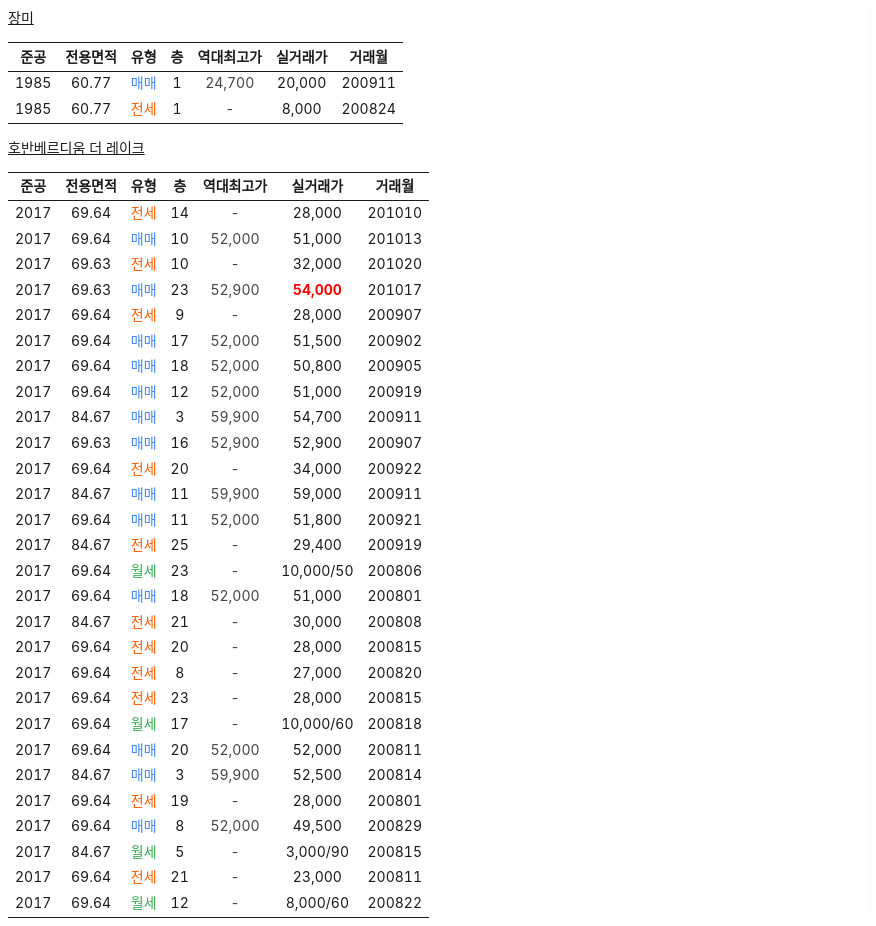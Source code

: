 
[장미](https://search.naver.com/search.naver?query=%EA%B2%BD%EA%B8%B0%EB%8F%84+%EC%8B%9C%ED%9D%A5%EC%8B%9C+%EC%A1%B0%EB%82%A8%EB%8F%99+%EC%9E%A5%EB%AF%B8)

|준공|전용면적|유형|층|역대최고가|실거래가|거래월|
|:---:|:---:|:---:|:---:|:---:|:---:|:---:|
|1985|60.77|<span style="color:#4285f3">매매</span>|1|<span style="color:#444444">24,700</span>|20,000|200911|
|1985|60.77|<span style="color:#ff5a00">전세</span>|1|<span style="color:#444444">-</span>|8,000|200824|

[호반베르디움 더 레이크](https://search.naver.com/search.naver?query=%EA%B2%BD%EA%B8%B0%EB%8F%84+%EC%8B%9C%ED%9D%A5%EC%8B%9C+%EC%A1%B0%EB%82%A8%EB%8F%99+%ED%98%B8%EB%B0%98%EB%B2%A0%EB%A5%B4%EB%94%94%EC%9B%80+%EB%8D%94+%EB%A0%88%EC%9D%B4%ED%81%AC)

|준공|전용면적|유형|층|역대최고가|실거래가|거래월|
|:---:|:---:|:---:|:---:|:---:|:---:|:---:|
|2017|69.64|<span style="color:#ff5a00">전세</span>|14|<span style="color:#444444">-</span>|28,000|201010|
|2017|69.64|<span style="color:#4285f3">매매</span>|10|<span style="color:#444444">52,000</span>|51,000|201013|
|2017|69.63|<span style="color:#ff5a00">전세</span>|10|<span style="color:#444444">-</span>|32,000|201020|
|2017|69.63|<span style="color:#4285f3">매매</span>|23|<span style="color:#444444">52,900</span>|<b><span style="color:#ff0000">54,000</span></b>|201017|
|2017|69.64|<span style="color:#ff5a00">전세</span>|9|<span style="color:#444444">-</span>|28,000|200907|
|2017|69.64|<span style="color:#4285f3">매매</span>|17|<span style="color:#444444">52,000</span>|51,500|200902|
|2017|69.64|<span style="color:#4285f3">매매</span>|18|<span style="color:#444444">52,000</span>|50,800|200905|
|2017|69.64|<span style="color:#4285f3">매매</span>|12|<span style="color:#444444">52,000</span>|51,000|200919|
|2017|84.67|<span style="color:#4285f3">매매</span>|3|<span style="color:#444444">59,900</span>|54,700|200911|
|2017|69.63|<span style="color:#4285f3">매매</span>|16|<span style="color:#444444">52,900</span>|52,900|200907|
|2017|69.64|<span style="color:#ff5a00">전세</span>|20|<span style="color:#444444">-</span>|34,000|200922|
|2017|84.67|<span style="color:#4285f3">매매</span>|11|<span style="color:#444444">59,900</span>|59,000|200911|
|2017|69.64|<span style="color:#4285f3">매매</span>|11|<span style="color:#444444">52,000</span>|51,800|200921|
|2017|84.67|<span style="color:#ff5a00">전세</span>|25|<span style="color:#444444">-</span>|29,400|200919|
|2017|69.64|<span style="color:#34a853">월세</span>|23|<span style="color:#444444">-</span>|10,000/50|200806|
|2017|69.64|<span style="color:#4285f3">매매</span>|18|<span style="color:#444444">52,000</span>|51,000|200801|
|2017|84.67|<span style="color:#ff5a00">전세</span>|21|<span style="color:#444444">-</span>|30,000|200808|
|2017|69.64|<span style="color:#ff5a00">전세</span>|20|<span style="color:#444444">-</span>|28,000|200815|
|2017|69.64|<span style="color:#ff5a00">전세</span>|8|<span style="color:#444444">-</span>|27,000|200820|
|2017|69.64|<span style="color:#ff5a00">전세</span>|23|<span style="color:#444444">-</span>|28,000|200815|
|2017|69.64|<span style="color:#34a853">월세</span>|17|<span style="color:#444444">-</span>|10,000/60|200818|
|2017|69.64|<span style="color:#4285f3">매매</span>|20|<span style="color:#444444">52,000</span>|52,000|200811|
|2017|84.67|<span style="color:#4285f3">매매</span>|3|<span style="color:#444444">59,900</span>|52,500|200814|
|2017|69.64|<span style="color:#ff5a00">전세</span>|19|<span style="color:#444444">-</span>|28,000|200801|
|2017|69.64|<span style="color:#4285f3">매매</span>|8|<span style="color:#444444">52,000</span>|49,500|200829|
|2017|84.67|<span style="color:#34a853">월세</span>|5|<span style="color:#444444">-</span>|3,000/90|200815|
|2017|69.64|<span style="color:#ff5a00">전세</span>|21|<span style="color:#444444">-</span>|23,000|200811|
|2017|69.64|<span style="color:#34a853">월세</span>|12|<span style="color:#444444">-</span>|8,000/60|200822|
